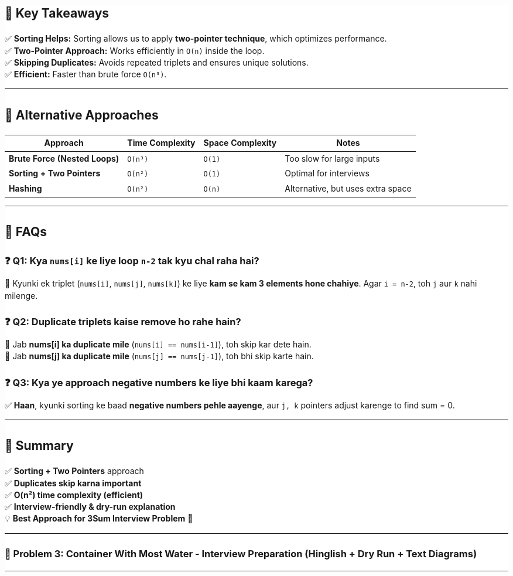 ## 🔹 **Key Takeaways**
✅ **Sorting Helps:** Sorting allows us to apply **two-pointer technique**, which optimizes performance.  
✅ **Two-Pointer Approach:** Works efficiently in `O(n)` inside the loop.  
✅ **Skipping Duplicates:** Avoids repeated triplets and ensures unique solutions.  
✅ **Efficient:** Faster than brute force `O(n³)`.  

---
## 🔹 **Alternative Approaches**
| **Approach** | **Time Complexity** | **Space Complexity** | **Notes** |
|-------------|--------------------|--------------------|------------|
| **Brute Force (Nested Loops)** | `O(n³)` | `O(1)` | Too slow for large inputs |
| **Sorting + Two Pointers** | `O(n²)` | `O(1)` | Optimal for interviews |
| **Hashing** | `O(n²)` | `O(n)` | Alternative, but uses extra space |

---
## 🔹 **FAQs**
### ❓ **Q1: Kya `nums[i]` ke liye loop `n-2` tak kyu chal raha hai?**
🔹 Kyunki ek triplet (`nums[i]`, `nums[j]`, `nums[k]`) ke liye **kam se kam 3 elements hone chahiye**. Agar `i = n-2`, toh `j` aur `k` nahi milenge.

### ❓ **Q2: Duplicate triplets kaise remove ho rahe hain?**
🔹 Jab **nums[i] ka duplicate mile** (`nums[i] == nums[i-1]`), toh skip kar dete hain.  
🔹 Jab **nums[j] ka duplicate mile** (`nums[j] == nums[j-1]`), toh bhi skip karte hain.

### ❓ **Q3: Kya ye approach negative numbers ke liye bhi kaam karega?**
✅ **Haan**, kyunki sorting ke baad **negative numbers pehle aayenge**, aur `j, k` pointers adjust karenge to find sum = 0.

---
## 🔹 **Summary**
✅ **Sorting + Two Pointers** approach  
✅ **Duplicates skip karna important**  
✅ **O(n²) time complexity (efficient)**  
✅ **Interview-friendly & dry-run explanation**  
💡 **Best Approach for 3Sum Interview Problem** 🚀


----

### 📌 Problem 3: **Container With Most Water - Interview Preparation (Hinglish + Dry Run + Text Diagrams)**

---